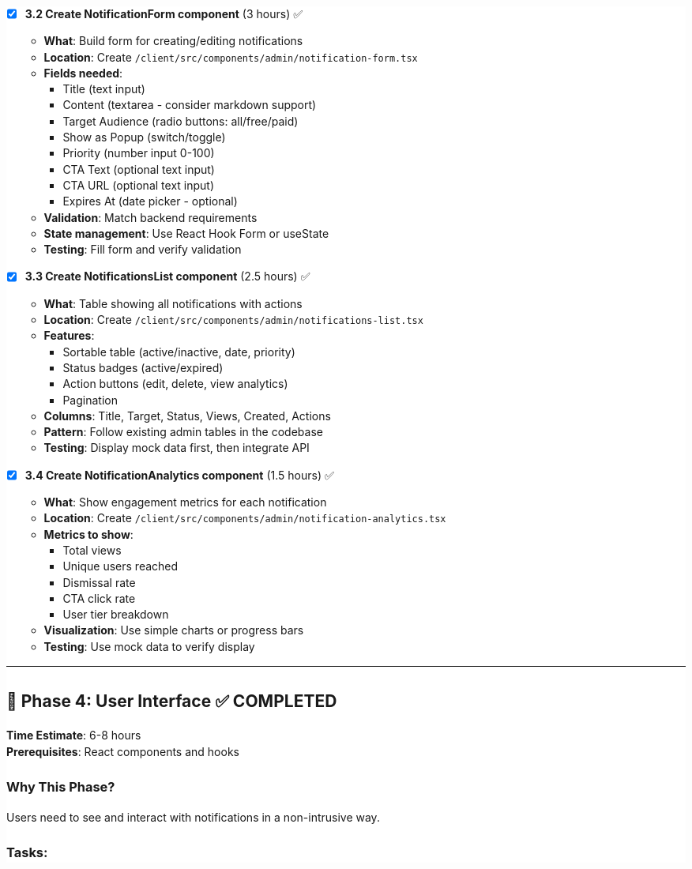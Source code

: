 - [x] **3.2 Create NotificationForm component** (3 hours) ✅
  - **What**: Build form for creating/editing notifications
  - **Location**: Create `/client/src/components/admin/notification-form.tsx`
  - **Fields needed**:
    - Title (text input)
    - Content (textarea - consider markdown support)
    - Target Audience (radio buttons: all/free/paid)
    - Show as Popup (switch/toggle)
    - Priority (number input 0-100)
    - CTA Text (optional text input)
    - CTA URL (optional text input)
    - Expires At (date picker - optional)
  - **Validation**: Match backend requirements
  - **State management**: Use React Hook Form or useState
  - **Testing**: Fill form and verify validation

- [x] **3.3 Create NotificationsList component** (2.5 hours) ✅
  - **What**: Table showing all notifications with actions
  - **Location**: Create `/client/src/components/admin/notifications-list.tsx`
  - **Features**:
    - Sortable table (active/inactive, date, priority)
    - Status badges (active/expired)
    - Action buttons (edit, delete, view analytics)
    - Pagination
  - **Columns**: Title, Target, Status, Views, Created, Actions
  - **Pattern**: Follow existing admin tables in the codebase
  - **Testing**: Display mock data first, then integrate API

- [x] **3.4 Create NotificationAnalytics component** (1.5 hours) ✅
  - **What**: Show engagement metrics for each notification
  - **Location**: Create `/client/src/components/admin/notification-analytics.tsx`
  - **Metrics to show**:
    - Total views
    - Unique users reached
    - Dismissal rate
    - CTA click rate
    - User tier breakdown
  - **Visualization**: Use simple charts or progress bars
  - **Testing**: Use mock data to verify display

---

## 👤 Phase 4: User Interface ✅ COMPLETED
**Time Estimate**: 6-8 hours  
**Prerequisites**: React components and hooks

### Why This Phase?
Users need to see and interact with notifications in a non-intrusive way.

### Tasks:
